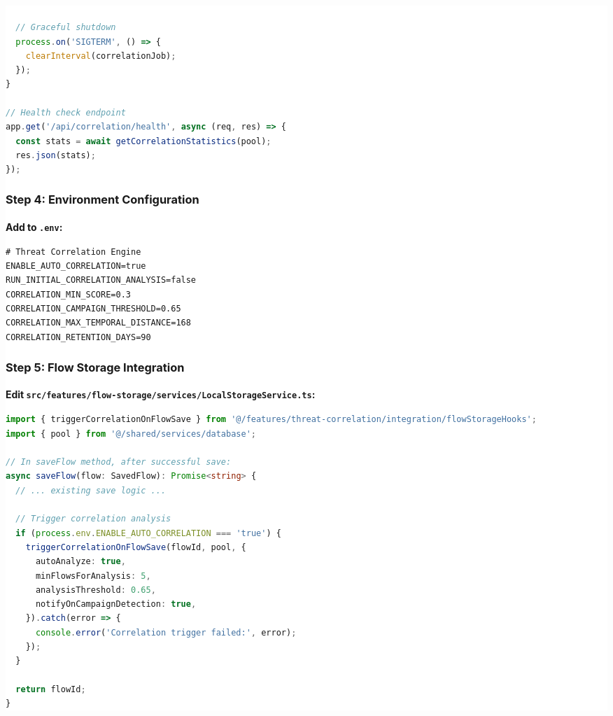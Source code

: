```typescript

  // Graceful shutdown
  process.on('SIGTERM', () => {
    clearInterval(correlationJob);
  });
}

// Health check endpoint
app.get('/api/correlation/health', async (req, res) => {
  const stats = await getCorrelationStatistics(pool);
  res.json(stats);
});
```

### Step 4: Environment Configuration

**Add to `.env`:**

```env
# Threat Correlation Engine
ENABLE_AUTO_CORRELATION=true
RUN_INITIAL_CORRELATION_ANALYSIS=false
CORRELATION_MIN_SCORE=0.3
CORRELATION_CAMPAIGN_THRESHOLD=0.65
CORRELATION_MAX_TEMPORAL_DISTANCE=168
CORRELATION_RETENTION_DAYS=90
```

### Step 5: Flow Storage Integration

**Edit `src/features/flow-storage/services/LocalStorageService.ts`:**

```typescript
import { triggerCorrelationOnFlowSave } from '@/features/threat-correlation/integration/flowStorageHooks';
import { pool } from '@/shared/services/database';

// In saveFlow method, after successful save:
async saveFlow(flow: SavedFlow): Promise<string> {
  // ... existing save logic ...

  // Trigger correlation analysis
  if (process.env.ENABLE_AUTO_CORRELATION === 'true') {
    triggerCorrelationOnFlowSave(flowId, pool, {
      autoAnalyze: true,
      minFlowsForAnalysis: 5,
      analysisThreshold: 0.65,
      notifyOnCampaignDetection: true,
    }).catch(error => {
      console.error('Correlation trigger failed:', error);
    });
  }

  return flowId;
}
```

